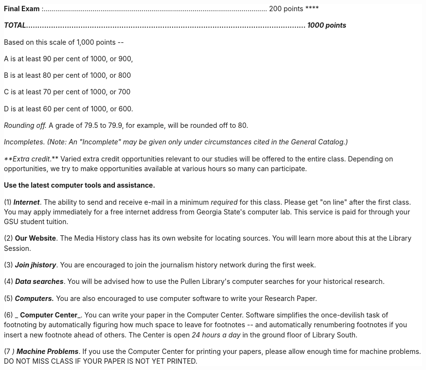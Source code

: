 **Final Exam**
:..................................................................................................................
200 points ****

**_TOTAL...........................................................................................................................
1000 points_**  
  

Based on this scale of 1,000 points --

A is at least 90 per cent of 1000, or 900,

B is at least 80 per cent of 1000, or 800

C is at least 70 per cent of 1000, or 700

D is at least 60 per cent of 1000, or 600.

_Rounding off._ A grade of 79.5 to 79.9, for example, will be rounded off to
80.

_Incompletes. (Note: An "Incomplete" may be given only under circumstances
cited in the General Catalog.)_

_**Extra credit_.** Varied extra credit opportunities relevant to our studies
will be offered to the entire class. Depending on opportunities, we try to
make opportunities available at various hours so many can participate.  
  

**Use the latest computer tools and assistance.**

(1) _**Internet**_. The ability to send and receive e-mail in a minimum
_required_ for this class. Please get "on line" after the first class. You may
apply immediately for a free internet address from Georgia State's computer
lab. This service is paid for through your GSU student tuition.

(2) **Our Website**. The Media History class has its own website for locating
sources. You will learn more about this at the Library Session.

(3) _**Join jhistory**_. You are encouraged to join the journalism history
network during the first week.

(4) _**Data searches**_. You will be advised how to use the Pullen Library's
computer searches for your historical research.

(5) _**Computers.**_ You are also encouraged to use computer software to write
your Research Paper.

(6) _ **Computer Center**_. You can write your paper in the Computer Center.
Software simplifies the once-devilish task of footnoting by automatically
figuring how much space to leave for footnotes -- and automatically
renumbering footnotes if you insert a new footnote ahead of others. The Center
is open _24 hours a day_ in the ground floor of Library South.

(7 _) **Machine Problems**_. If you use the Computer Center for printing your
papers, please allow enough time for machine problems. DO NOT MISS CLASS IF
YOUR PAPER IS NOT YET PRINTED.
